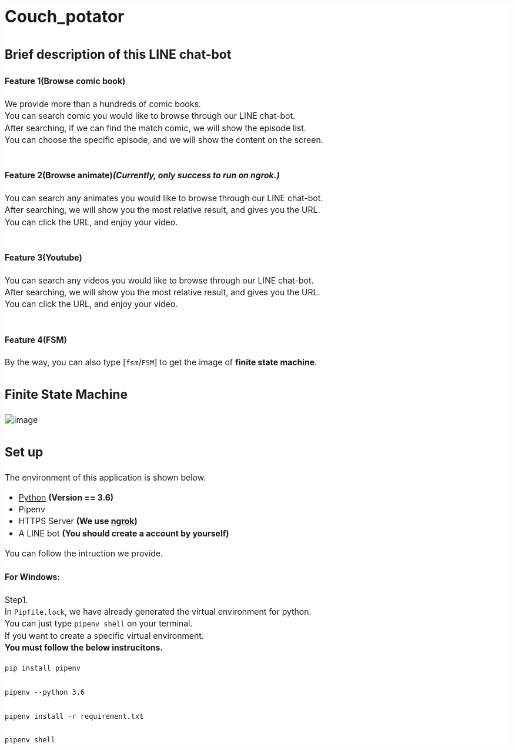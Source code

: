 # Couch_potator

## Brief description of this LINE chat-bot

#### Feature 1(Browse comic book)
We provide more than a hundreds of comic books.<br/>
You can search comic you would like to browse through our LINE chat-bot.<br/>
After searching, if we can find the match comic, we will show the episode list.<br/>
You can choose the specific episode, and we will show the content on the screen.<br/>
<br/>
#### Feature 2(Browse animate)_(Currently, only success to run on ngrok.)_
You can search any animates you would like to browse through our LINE chat-bot.<br/>
After searching, we will show you the most relative result, and gives you the URL.<br/>
You can click the URL, and enjoy your video.<br/>
<br/>
#### Feature 3(Youtube)
You can search any videos you would like to browse through our LINE chat-bot.<br/>
After searching, we will show you the most relative result, and gives you the URL.<br/>
You can click the URL, and enjoy your video.<br/>
<br/>
#### Feature 4(FSM)
By the way, you can also type [```fsm```/```FSM```] to get the image of **finite state machine**.

## Finite State Machine
![image](https://comic-animate-yt.herokuapp.com/show-fsm)

## Set up
The environment of this application is shown below.

* [Python](https://www.python.org/downloads/) **(Version == 3.6)**
* Pipenv
* HTTPS Server **(We use [ngrok](https://ngrok.com/download))**
* A LINE bot **(You should create a account by yourself)**

You can follow the intruction we provide.

#### For Windows:
Step1.<br/>
In ```Pipfile.lock```, we have already generated the virtual environment for python.<br/>
You can just type ```pipenv shell``` on your terminal.<br/>
If you want to create a specific virtual environment.<br/>
**You must follow the below instrucitons.**<br/>

```
pip install pipenv

pipenv --python 3.6

pipenv install -r requirement.txt

pipenv shell
```
